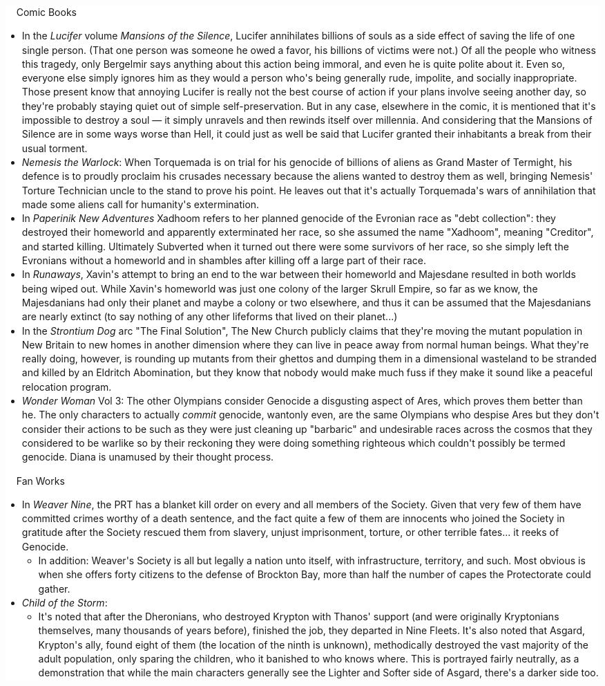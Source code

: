     Comic Books 

-   In the _Lucifer_ volume _Mansions of the Silence_, Lucifer annihilates billions of souls as a side effect of saving the life of one single person. (That one person was someone he owed a favor, his billions of victims were not.) Of all the people who witness this tragedy, only Bergelmir says anything about this action being immoral, and even he is quite polite about it. Even so, everyone else simply ignores him as they would a person who's being generally rude, impolite, and socially inappropriate. Those present know that annoying Lucifer is really not the best course of action if your plans involve seeing another day, so they're probably staying quiet out of simple self-preservation. But in any case, elsewhere in the comic, it is mentioned that it's impossible to destroy a soul — it simply unravels and then rewinds itself over millennia. And considering that the Mansions of Silence are in some ways worse than Hell, it could just as well be said that Lucifer granted their inhabitants a break from their usual torment.
-   _Nemesis the Warlock_: When Torquemada is on trial for his genocide of billions of aliens as Grand Master of Termight, his defence is to proudly proclaim his crusades necessary because the aliens wanted to destroy them as well, bringing Nemesis' Torture Technician uncle to the stand to prove his point. He leaves out that it's actually Torquemada's wars of annihilation that made some aliens call for humanity's extermination.
-   In _Paperinik New Adventures_ Xadhoom refers to her planned genocide of the Evronian race as "debt collection": they destroyed their homeworld and apparently exterminated her race, so she assumed the name "Xadhoom", meaning "Creditor", and started killing. Ultimately Subverted when it turned out there were some survivors of her race, so she simply left the Evronians without a homeworld and in shambles after killing off a large part of their race.
-   In _Runaways_, Xavin's attempt to bring an end to the war between their homeworld and Majesdane resulted in both worlds being wiped out. While Xavin's homeworld was just one colony of the larger Skrull Empire, so far as we know, the Majesdanians had only their planet and maybe a colony or two elsewhere, and thus it can be assumed that the Majesdanians are nearly extinct (to say nothing of any other lifeforms that lived on their planet...)
-   In the _Strontium Dog_ arc "The Final Solution", The New Church publicly claims that they're moving the mutant population in New Britain to new homes in another dimension where they can live in peace away from normal human beings. What they're really doing, however, is rounding up mutants from their ghettos and dumping them in a dimensional wasteland to be stranded and killed by an Eldritch Abomination, but they know that nobody would make much fuss if they make it sound like a peaceful relocation program.
-   _Wonder Woman_ Vol 3: The other Olympians consider Genocide a disgusting aspect of Ares, which proves them better than he. The only characters to actually _commit_ genocide, wantonly even, are the same Olympians who despise Ares but they don't consider their actions to be such as they were just cleaning up "barbaric" and undesirable races across the cosmos that they considered to be warlike so by their reckoning they were doing something righteous which couldn't possibly be termed genocide. Diana is unamused by their thought process.

    Fan Works 

-   In _Weaver Nine_, the PRT has a blanket kill order on every and all members of the Society. Given that very few of them have committed crimes worthy of a death sentence, and the fact quite a few of them are innocents who joined the Society in gratitude after the Society rescued them from slavery, unjust imprisonment, torture, or other terrible fates... it reeks of Genocide.
    -   In addition: Weaver's Society is all but legally a nation unto itself, with infrastructure, territory, and such. Most obvious is when she offers forty citizens to the defense of Brockton Bay, more than half the number of capes the Protectorate could gather.
-   _Child of the Storm_:
    -   It's noted that after the Dheronians, who destroyed Krypton with Thanos' support (and were originally Kryptonians themselves, many thousands of years before), finished the job, they departed in Nine Fleets. It's also noted that Asgard, Krypton's ally, found eight of them (the location of the ninth is unknown), methodically destroyed the vast majority of the adult population, only sparing the children, who it banished to who knows where. This is portrayed fairly neutrally, as a demonstration that while the main characters generally see the Lighter and Softer side of Asgard, there's a darker side too.
